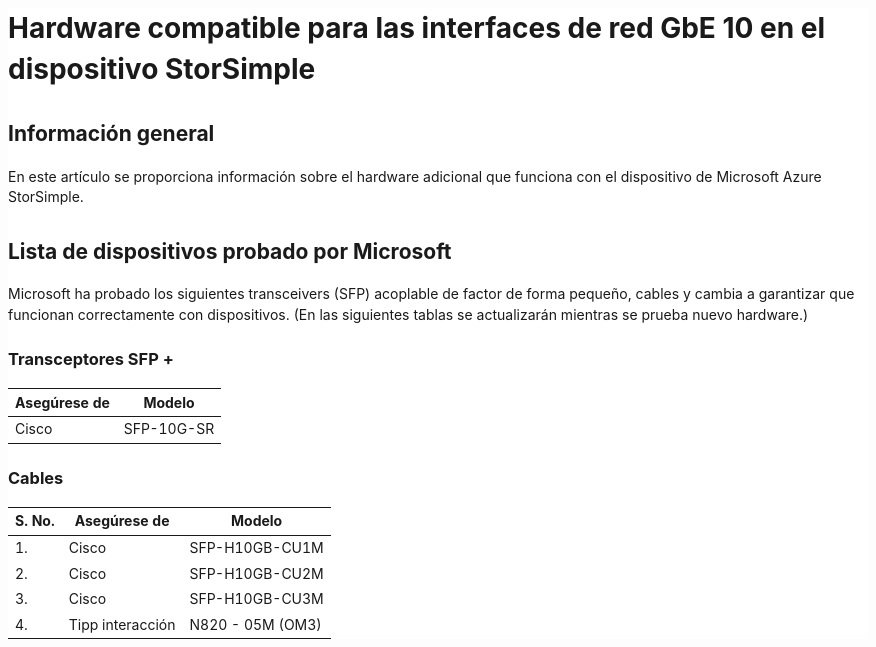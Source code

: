 <properties 
   pageTitle="Interfaces de hardware para StorSimple 10 GbE | Microsoft Azure"
   description="Describe los transceivers de factor de forma pequeño compatibles acoplable (SFP), cables y modificadores para las interfaces de red GbE 10 en el dispositivo StorSimple."
   services="storsimple"
   documentationCenter="NA"
   authors="alkohli"
   manager="carmonm"
   editor="" />
<tags 
   ms.service="storsimple"
   ms.devlang="NA"
   ms.topic="article"
   ms.tgt_pltfrm="NA"
   ms.workload="TBD"
   ms.date="09/21/2016"
   ms.author="alkohli" />

# <a name="supported-hardware-for-the-10-gbe-network-interfaces-on-your-storsimple-device"></a>Hardware compatible para las interfaces de red GbE 10 en el dispositivo StorSimple

## <a name="overview"></a>Información general

En este artículo se proporciona información sobre el hardware adicional que funciona con el dispositivo de Microsoft Azure StorSimple.

## <a name="list-of-devices-tested-by-microsoft"></a>Lista de dispositivos probado por Microsoft

Microsoft ha probado los siguientes transceivers (SFP) acoplable de factor de forma pequeño, cables y cambia a garantizar que funcionan correctamente con dispositivos. (En las siguientes tablas se actualizarán mientras se prueba nuevo hardware.)

### <a name="sfp-transceivers"></a>Transceptores SFP +

|Asegúrese de|Modelo|
|---|---|
|Cisco|SFP-10G-SR|

### <a name="cables"></a>Cables

|S. No. |Asegúrese de|Modelo|
|---|---|---|
| 1.|Cisco|SFP-H10GB-CU1M|
| 2.|Cisco|SFP-H10GB-CU2M|
| 3.|Cisco|SFP-H10GB-CU3M|
| 4.|Tipp interacción|N820 - 05M (OM3)|
